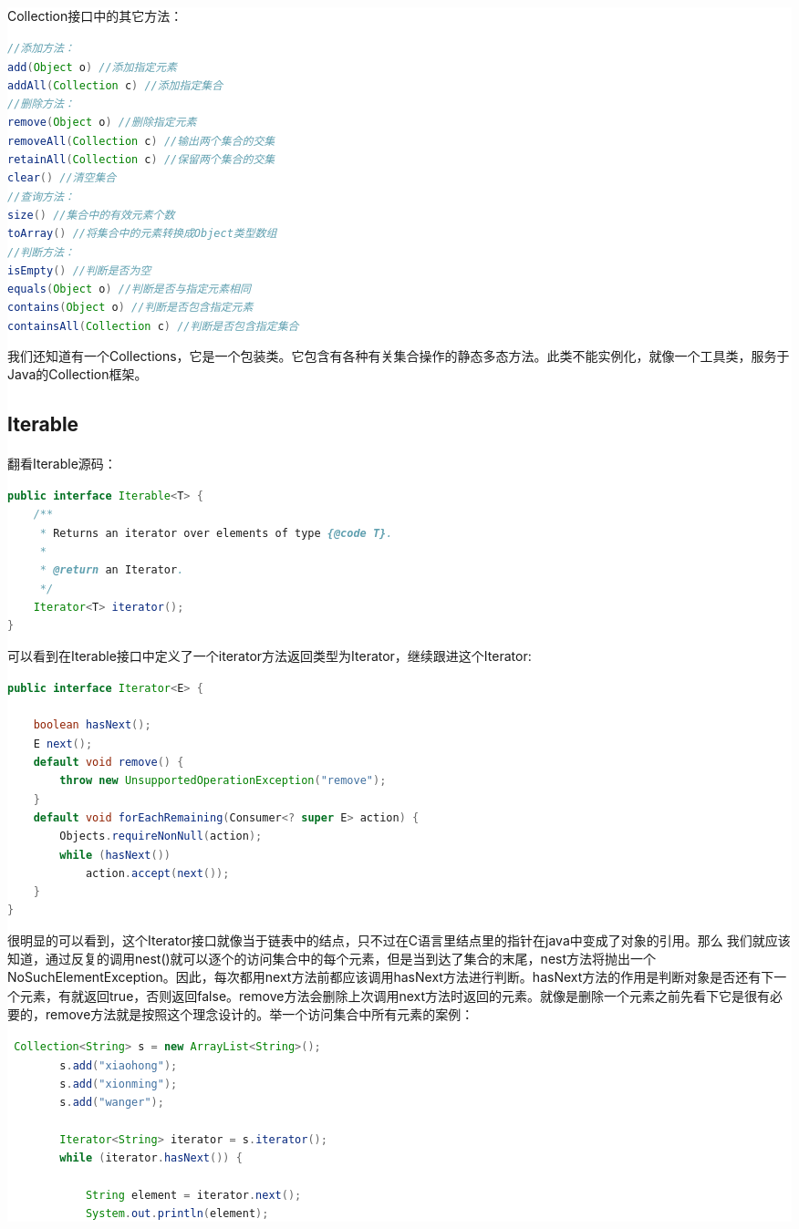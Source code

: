 Collection接口中的其它方法：
```java
//添加方法：
add(Object o) //添加指定元素
addAll(Collection c) //添加指定集合
//删除方法：
remove(Object o) //删除指定元素
removeAll(Collection c) //输出两个集合的交集
retainAll(Collection c) //保留两个集合的交集
clear() //清空集合
//查询方法：
size() //集合中的有效元素个数
toArray() //将集合中的元素转换成Object类型数组
//判断方法：
isEmpty() //判断是否为空
equals(Object o) //判断是否与指定元素相同
contains(Object o) //判断是否包含指定元素
containsAll(Collection c) //判断是否包含指定集合
```
我们还知道有一个Collections，它是一个包装类。它包含有各种有关集合操作的静态多态方法。此类不能实例化，就像一个工具类，服务于Java的Collection框架。
## Iterable
翻看Iterable源码：
```java
public interface Iterable<T> {
    /**
     * Returns an iterator over elements of type {@code T}.
     *
     * @return an Iterator.
     */
    Iterator<T> iterator();
}
```
可以看到在Iterable接口中定义了一个iterator方法返回类型为Iterator，继续跟进这个Iterator:
```java
public interface Iterator<E> {
   
    boolean hasNext();
    E next();
    default void remove() {
        throw new UnsupportedOperationException("remove");
    }
    default void forEachRemaining(Consumer<? super E> action) {
        Objects.requireNonNull(action);
        while (hasNext())
            action.accept(next());
    }
}
```
很明显的可以看到，这个Iterator接口就像当于链表中的结点，只不过在C语言里结点里的指针在java中变成了对象的引用。那么 我们就应该知道，通过反复的调用nest()就可以逐个的访问集合中的每个元素，但是当到达了集合的末尾，nest方法将抛出一个NoSuchElementException。因此，每次都用next方法前都应该调用hasNext方法进行判断。hasNext方法的作用是判断对象是否还有下一个元素，有就返回true，否则返回false。remove方法会删除上次调用next方法时返回的元素。就像是删除一个元素之前先看下它是很有必要的，remove方法就是按照这个理念设计的。举一个访问集合中所有元素的案例：
```java
 Collection<String> s = new ArrayList<String>();
        s.add("xiaohong");
        s.add("xionming");
        s.add("wanger");

        Iterator<String> iterator = s.iterator();
        while (iterator.hasNext()) {

            String element = iterator.next();
            System.out.println(element);
```